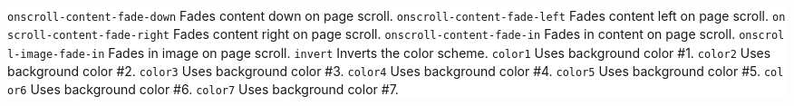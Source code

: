 </tr>
<tr>
<td><code>onscroll-content-fade-down</code></td>
<td>Fades content down on page scroll.</td>
</tr>
<tr>
<td><code>onscroll-content-fade-left</code></td>
<td>Fades content left on page scroll.</td>
</tr>
<tr>
<td><code>onscroll-content-fade-right</code></td>
<td>Fades content right on page scroll.</td>
</tr>
<tr>
<td><code>onscroll-content-fade-in</code></td>
<td>Fades in content on page scroll.</td>
</tr>
<tr>
<td><code>onscroll-image-fade-in</code></td>
<td>Fades in image on page scroll.</td>
</tr>
<tr class="alt">
<td colspan="2"></td>
</tr>
<tr>
<td><code>invert</code></td>
<td>Inverts the color scheme.</td>
</tr>
<tr>
<td><code>color1</code></td>
<td>Uses background color #1.</td>
</tr>
<tr>
<td><code>color2</code></td>
<td>Uses background color #2.</td>
</tr>
<tr>
<td><code>color3</code></td>
<td>Uses background color #3.</td>
</tr>
<tr>
<td><code>color4</code></td>
<td>Uses background color #4.</td>
</tr>
<tr>
<td><code>color5</code></td>
<td>Uses background color #5.</td>
</tr>
<tr>
<td><code>color6</code></td>
<td>Uses background color #6.</td>
</tr>
<tr>
<td><code>color7</code></td>
<td>Uses background color #7.</td>
</tr>
</tbody>
</table>
</div>
</section>
